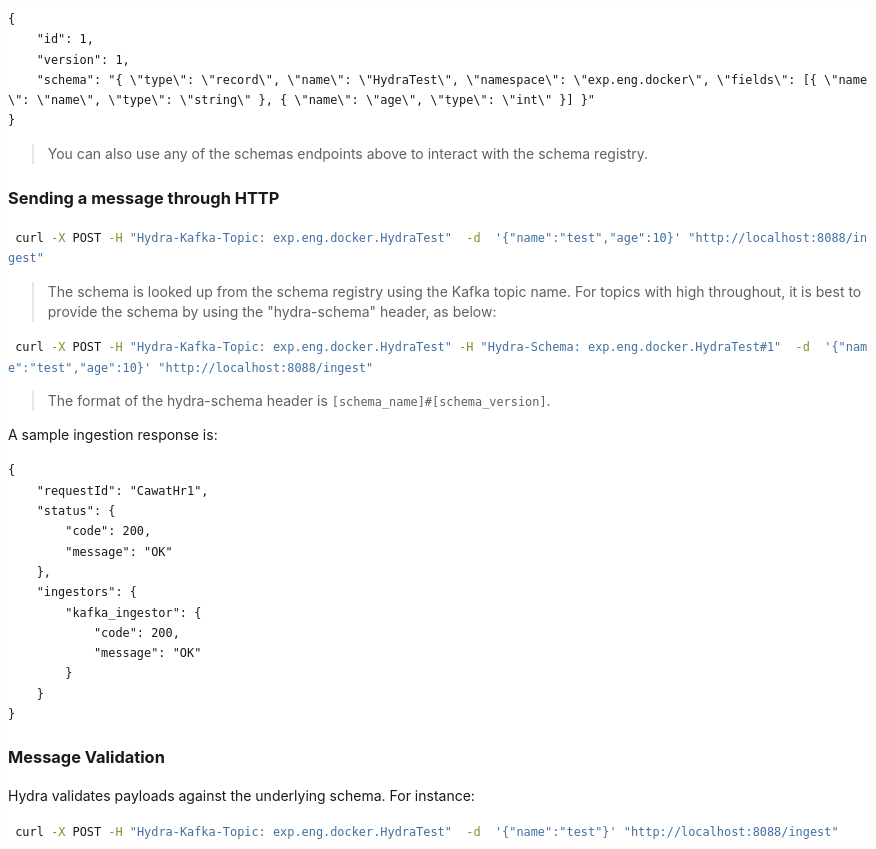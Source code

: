 ```
{
	"id": 1,
	"version": 1,
	"schema": "{ \"type\": \"record\", \"name\": \"HydraTest\", \"namespace\": \"exp.eng.docker\", \"fields\": [{ \"name\": \"name\", \"type\": \"string\" }, { \"name\": \"age\", \"type\": \"int\" }] }"
}
```

> You can also use any of the schemas endpoints above to interact with the schema registry.


### Sending a message through HTTP

```bash
 curl -X POST -H "Hydra-Kafka-Topic: exp.eng.docker.HydraTest"  -d  '{"name":"test","age":10}' "http://localhost:8088/ingest"
```

> The schema is looked up from the schema registry using the Kafka topic name.  For topics with high throughout, it is best to provide the schema by using the "hydra-schema" header, as below:

```bash
 curl -X POST -H "Hydra-Kafka-Topic: exp.eng.docker.HydraTest" -H "Hydra-Schema: exp.eng.docker.HydraTest#1"  -d  '{"name":"test","age":10}' "http://localhost:8088/ingest"
```


> The format of the hydra-schema header is ```[schema_name]#[schema_version]```.

A sample ingestion response is:

```
{
	"requestId": "CawatHr1",
	"status": {
		"code": 200,
		"message": "OK"
	},
	"ingestors": {
		"kafka_ingestor": {
			"code": 200,
			"message": "OK"
		}
	}
}
```


### Message Validation
Hydra validates payloads against the underlying schema.  For instance:

```bash
 curl -X POST -H "Hydra-Kafka-Topic: exp.eng.docker.HydraTest"  -d  '{"name":"test"}' "http://localhost:8088/ingest"
```
